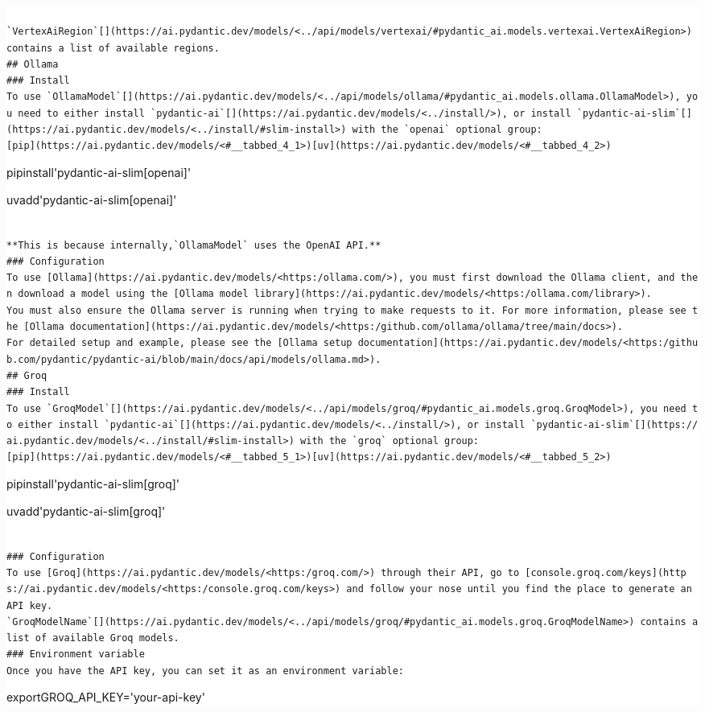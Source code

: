 ```

`VertexAiRegion`[](https://ai.pydantic.dev/models/<../api/models/vertexai/#pydantic_ai.models.vertexai.VertexAiRegion>) contains a list of available regions.
## Ollama
### Install
To use `OllamaModel`[](https://ai.pydantic.dev/models/<../api/models/ollama/#pydantic_ai.models.ollama.OllamaModel>), you need to either install `pydantic-ai`[](https://ai.pydantic.dev/models/<../install/>), or install `pydantic-ai-slim`[](https://ai.pydantic.dev/models/<../install/#slim-install>) with the `openai` optional group:
[pip](https://ai.pydantic.dev/models/<#__tabbed_4_1>)[uv](https://ai.pydantic.dev/models/<#__tabbed_4_2>)
```
pipinstall'pydantic-ai-slim[openai]'

```

```
uvadd'pydantic-ai-slim[openai]'

```

**This is because internally,`OllamaModel` uses the OpenAI API.**
### Configuration
To use [Ollama](https://ai.pydantic.dev/models/<https:/ollama.com/>), you must first download the Ollama client, and then download a model using the [Ollama model library](https://ai.pydantic.dev/models/<https:/ollama.com/library>).
You must also ensure the Ollama server is running when trying to make requests to it. For more information, please see the [Ollama documentation](https://ai.pydantic.dev/models/<https:/github.com/ollama/ollama/tree/main/docs>).
For detailed setup and example, please see the [Ollama setup documentation](https://ai.pydantic.dev/models/<https:/github.com/pydantic/pydantic-ai/blob/main/docs/api/models/ollama.md>).
## Groq
### Install
To use `GroqModel`[](https://ai.pydantic.dev/models/<../api/models/groq/#pydantic_ai.models.groq.GroqModel>), you need to either install `pydantic-ai`[](https://ai.pydantic.dev/models/<../install/>), or install `pydantic-ai-slim`[](https://ai.pydantic.dev/models/<../install/#slim-install>) with the `groq` optional group:
[pip](https://ai.pydantic.dev/models/<#__tabbed_5_1>)[uv](https://ai.pydantic.dev/models/<#__tabbed_5_2>)
```
pipinstall'pydantic-ai-slim[groq]'

```

```
uvadd'pydantic-ai-slim[groq]'

```

### Configuration
To use [Groq](https://ai.pydantic.dev/models/<https:/groq.com/>) through their API, go to [console.groq.com/keys](https://ai.pydantic.dev/models/<https:/console.groq.com/keys>) and follow your nose until you find the place to generate an API key.
`GroqModelName`[](https://ai.pydantic.dev/models/<../api/models/groq/#pydantic_ai.models.groq.GroqModelName>) contains a list of available Groq models.
### Environment variable
Once you have the API key, you can set it as an environment variable:
```
exportGROQ_API_KEY='your-api-key'
